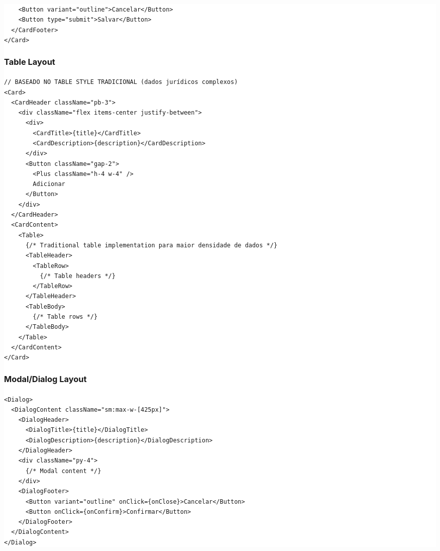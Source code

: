 ```tsx
    <Button variant="outline">Cancelar</Button>
    <Button type="submit">Salvar</Button>
  </CardFooter>
</Card>
```

### Table Layout
```tsx
// BASEADO NO TABLE STYLE TRADICIONAL (dados jurídicos complexos)
<Card>
  <CardHeader className="pb-3">
    <div className="flex items-center justify-between">
      <div>
        <CardTitle>{title}</CardTitle>
        <CardDescription>{description}</CardDescription>
      </div>
      <Button className="gap-2">
        <Plus className="h-4 w-4" />
        Adicionar
      </Button>
    </div>
  </CardHeader>
  <CardContent>
    <Table>
      {/* Traditional table implementation para maior densidade de dados */}
      <TableHeader>
        <TableRow>
          {/* Table headers */}
        </TableRow>
      </TableHeader>
      <TableBody>
        {/* Table rows */}
      </TableBody>
    </Table>
  </CardContent>
</Card>
```

### Modal/Dialog Layout
```tsx
<Dialog>
  <DialogContent className="sm:max-w-[425px]">
    <DialogHeader>
      <DialogTitle>{title}</DialogTitle>
      <DialogDescription>{description}</DialogDescription>
    </DialogHeader>
    <div className="py-4">
      {/* Modal content */}
    </div>
    <DialogFooter>
      <Button variant="outline" onClick={onClose}>Cancelar</Button>
      <Button onClick={onConfirm}>Confirmar</Button>
    </DialogFooter>
  </DialogContent>
</Dialog>
```
